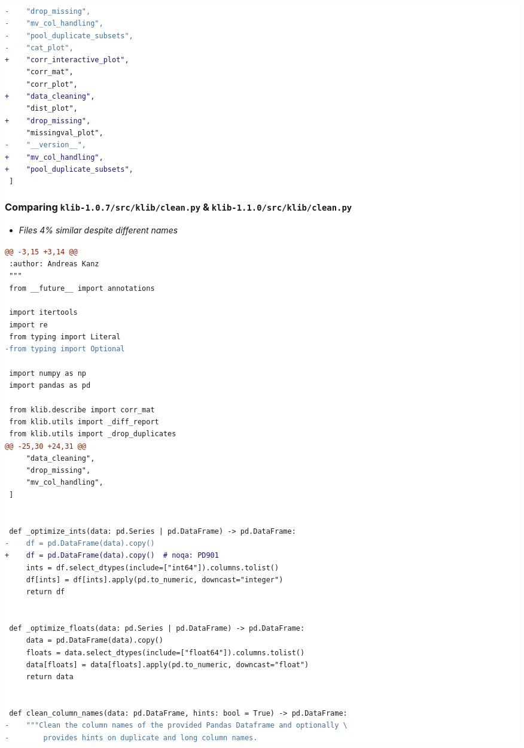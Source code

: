 ```diff
-    "drop_missing",
-    "mv_col_handling",
-    "pool_duplicate_subsets",
-    "cat_plot",
+    "corr_interactive_plot",
     "corr_mat",
     "corr_plot",
+    "data_cleaning",
     "dist_plot",
+    "drop_missing",
     "missingval_plot",
-    "__version__",
+    "mv_col_handling",
+    "pool_duplicate_subsets",
 ]
```

### Comparing `klib-1.0.7/src/klib/clean.py` & `klib-1.1.0/src/klib/clean.py`

 * *Files 4% similar despite different names*

```diff
@@ -3,15 +3,14 @@
 :author: Andreas Kanz
 """
 from __future__ import annotations
 
 import itertools
 import re
 from typing import Literal
-from typing import Optional
 
 import numpy as np
 import pandas as pd
 
 from klib.describe import corr_mat
 from klib.utils import _diff_report
 from klib.utils import _drop_duplicates
@@ -25,30 +24,31 @@
     "data_cleaning",
     "drop_missing",
     "mv_col_handling",
 ]
 
 
 def _optimize_ints(data: pd.Series | pd.DataFrame) -> pd.DataFrame:
-    df = pd.DataFrame(data).copy()
+    df = pd.DataFrame(data).copy()  # noqa: PD901
     ints = df.select_dtypes(include=["int64"]).columns.tolist()
     df[ints] = df[ints].apply(pd.to_numeric, downcast="integer")
     return df
 
 
 def _optimize_floats(data: pd.Series | pd.DataFrame) -> pd.DataFrame:
     data = pd.DataFrame(data).copy()
     floats = data.select_dtypes(include=["float64"]).columns.tolist()
     data[floats] = data[floats].apply(pd.to_numeric, downcast="float")
     return data
 
 
 def clean_column_names(data: pd.DataFrame, hints: bool = True) -> pd.DataFrame:
-    """Clean the column names of the provided Pandas Dataframe and optionally \
-        provides hints on duplicate and long column names.
```